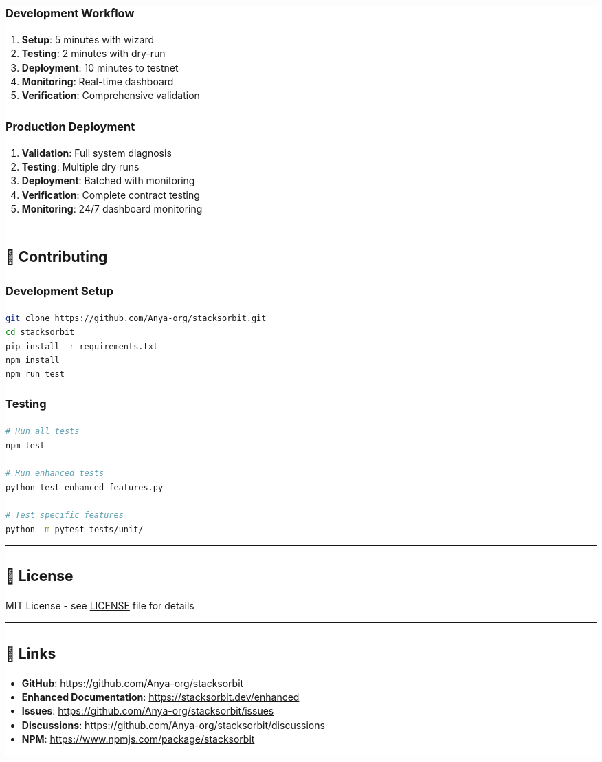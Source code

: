 ### **Development Workflow**
1. **Setup**: 5 minutes with wizard
2. **Testing**: 2 minutes with dry-run
3. **Deployment**: 10 minutes to testnet
4. **Monitoring**: Real-time dashboard
5. **Verification**: Comprehensive validation

### **Production Deployment**
1. **Validation**: Full system diagnosis
2. **Testing**: Multiple dry runs
3. **Deployment**: Batched with monitoring
4. **Verification**: Complete contract testing
5. **Monitoring**: 24/7 dashboard monitoring

---

## 🤝 Contributing

### **Development Setup**
```bash
git clone https://github.com/Anya-org/stacksorbit.git
cd stacksorbit
pip install -r requirements.txt
npm install
npm run test
```

### **Testing**
```bash
# Run all tests
npm test

# Run enhanced tests
python test_enhanced_features.py

# Test specific features
python -m pytest tests/unit/
```

---

## 📄 License

MIT License - see [LICENSE](LICENSE) file for details

---

## 🔗 Links

- **GitHub**: <https://github.com/Anya-org/stacksorbit>
- **Enhanced Documentation**: <https://stacksorbit.dev/enhanced>
- **Issues**: <https://github.com/Anya-org/stacksorbit/issues>
- **Discussions**: <https://github.com/Anya-org/stacksorbit/discussions>
- **NPM**: <https://www.npmjs.com/package/stacksorbit>

---